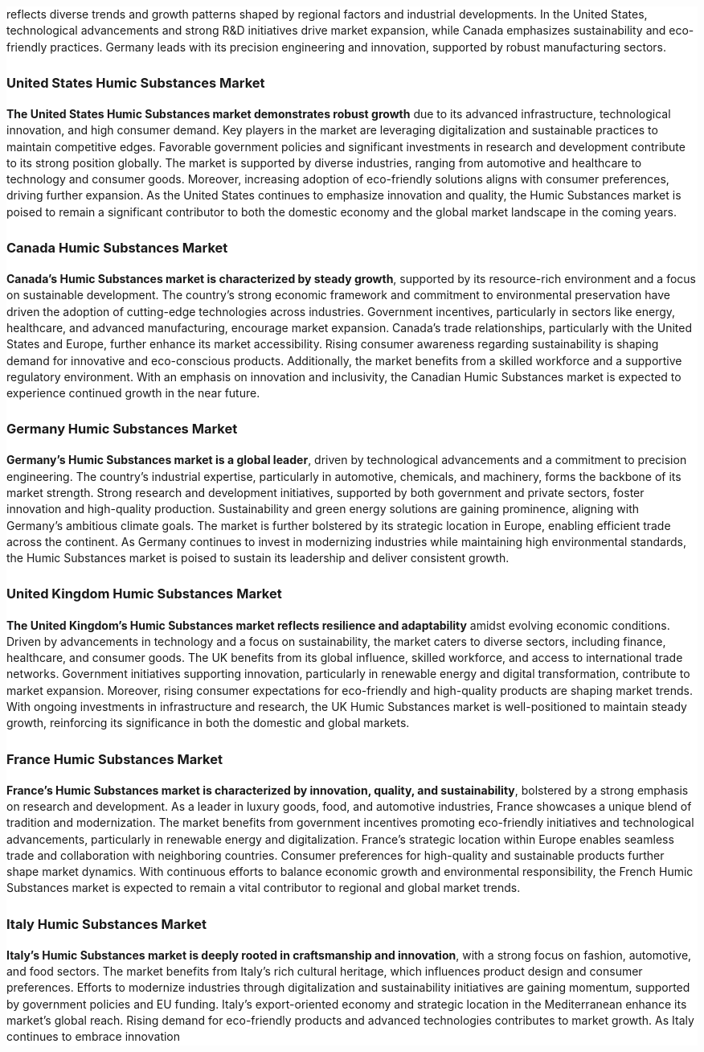reflects diverse trends and growth patterns shaped by regional factors and industrial developments. In the United States, technological advancements and strong R&amp;D initiatives drive market expansion, while Canada emphasizes sustainability and eco-friendly practices. Germany leads with its precision engineering and innovation, supported by robust manufacturing sectors.</span></em></p></blockquote><h3><strong>United States Humic Substances Market</strong></h3><p><strong>The United States Humic Substances market demonstrates robust growth</strong> due to its advanced infrastructure, technological innovation, and high consumer demand. Key players in the market are leveraging digitalization and sustainable practices to maintain competitive edges. Favorable government policies and significant investments in research and development contribute to its strong position globally. The market is supported by diverse industries, ranging from automotive and healthcare to technology and consumer goods. Moreover, increasing adoption of eco-friendly solutions aligns with consumer preferences, driving further expansion. As the United States continues to emphasize innovation and quality, the Humic Substances market is poised to remain a significant contributor to both the domestic economy and the global market landscape in the coming years.</p><h3><strong>Canada Humic Substances Market</strong></h3><p><strong>Canada&rsquo;s Humic Substances market is characterized by steady growth</strong>, supported by its resource-rich environment and a focus on sustainable development. The country&rsquo;s strong economic framework and commitment to environmental preservation have driven the adoption of cutting-edge technologies across industries. Government incentives, particularly in sectors like energy, healthcare, and advanced manufacturing, encourage market expansion. Canada&rsquo;s trade relationships, particularly with the United States and Europe, further enhance its market accessibility. Rising consumer awareness regarding sustainability is shaping demand for innovative and eco-conscious products. Additionally, the market benefits from a skilled workforce and a supportive regulatory environment. With an emphasis on innovation and inclusivity, the Canadian Humic Substances market is expected to experience continued growth in the near future.</p><h3><strong>Germany Humic Substances Market</strong></h3><p><strong>Germany&rsquo;s Humic Substances market is a global leader</strong>, driven by technological advancements and a commitment to precision engineering. The country&rsquo;s industrial expertise, particularly in automotive, chemicals, and machinery, forms the backbone of its market strength. Strong research and development initiatives, supported by both government and private sectors, foster innovation and high-quality production. Sustainability and green energy solutions are gaining prominence, aligning with Germany&rsquo;s ambitious climate goals. The market is further bolstered by its strategic location in Europe, enabling efficient trade across the continent. As Germany continues to invest in modernizing industries while maintaining high environmental standards, the Humic Substances market is poised to sustain its leadership and deliver consistent growth.</p><h3><strong>United Kingdom Humic Substances Market</strong></h3><p><strong>The United Kingdom&rsquo;s Humic Substances market reflects resilience and adaptability</strong> amidst evolving economic conditions. Driven by advancements in technology and a focus on sustainability, the market caters to diverse sectors, including finance, healthcare, and consumer goods. The UK benefits from its global influence, skilled workforce, and access to international trade networks. Government initiatives supporting innovation, particularly in renewable energy and digital transformation, contribute to market expansion. Moreover, rising consumer expectations for eco-friendly and high-quality products are shaping market trends. With ongoing investments in infrastructure and research, the UK Humic Substances market is well-positioned to maintain steady growth, reinforcing its significance in both the domestic and global markets.</p><h3><strong>France Humic Substances Market</strong></h3><p><strong>France&rsquo;s Humic Substances market is characterized by innovation, quality, and sustainability</strong>, bolstered by a strong emphasis on research and development. As a leader in luxury goods, food, and automotive industries, France showcases a unique blend of tradition and modernization. The market benefits from government incentives promoting eco-friendly initiatives and technological advancements, particularly in renewable energy and digitalization. France&rsquo;s strategic location within Europe enables seamless trade and collaboration with neighboring countries. Consumer preferences for high-quality and sustainable products further shape market dynamics. With continuous efforts to balance economic growth and environmental responsibility, the French Humic Substances market is expected to remain a vital contributor to regional and global market trends.</p><h3><strong>Italy Humic Substances Market</strong></h3><p><strong>Italy&rsquo;s Humic Substances market is deeply rooted in craftsmanship and innovation</strong>, with a strong focus on fashion, automotive, and food sectors. The market benefits from Italy&rsquo;s rich cultural heritage, which influences product design and consumer preferences. Efforts to modernize industries through digitalization and sustainability initiatives are gaining momentum, supported by government policies and EU funding. Italy&rsquo;s export-oriented economy and strategic location in the Mediterranean enhance its market&rsquo;s global reach. Rising demand for eco-friendly products and advanced technologies contributes to market growth. As Italy continues to embrace innovation